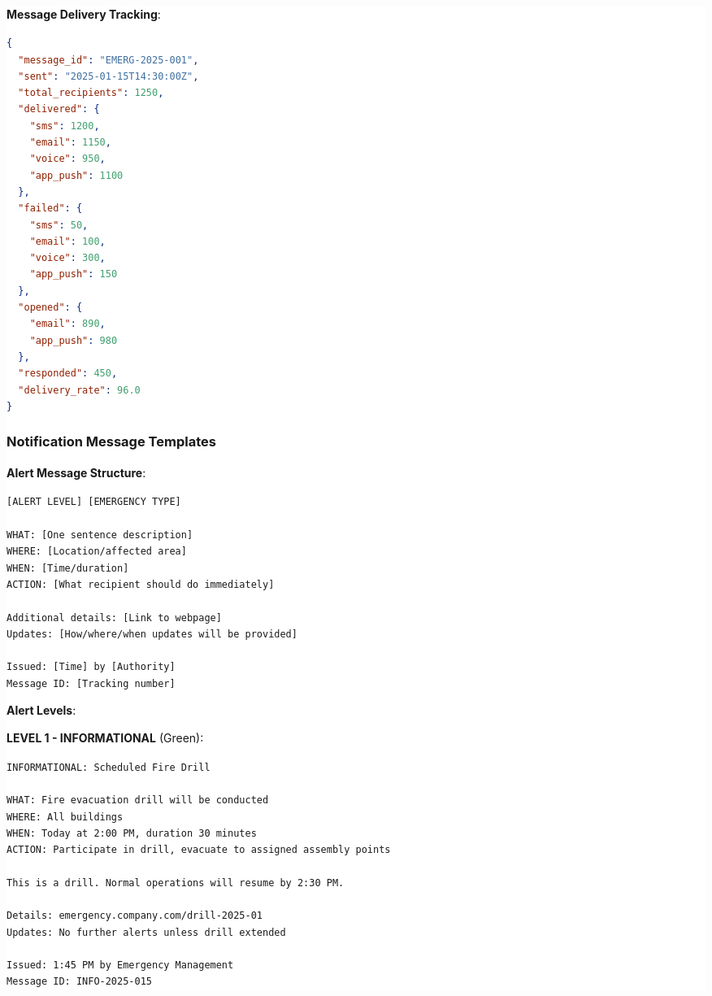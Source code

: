 **Message Delivery Tracking**:
```json
{
  "message_id": "EMERG-2025-001",
  "sent": "2025-01-15T14:30:00Z",
  "total_recipients": 1250,
  "delivered": {
    "sms": 1200,
    "email": 1150,
    "voice": 950,
    "app_push": 1100
  },
  "failed": {
    "sms": 50,
    "email": 100,
    "voice": 300,
    "app_push": 150
  },
  "opened": {
    "email": 890,
    "app_push": 980
  },
  "responded": 450,
  "delivery_rate": 96.0
}
```

### Notification Message Templates

**Alert Message Structure**:
```
[ALERT LEVEL] [EMERGENCY TYPE]

WHAT: [One sentence description]
WHERE: [Location/affected area]
WHEN: [Time/duration]
ACTION: [What recipient should do immediately]

Additional details: [Link to webpage]
Updates: [How/where/when updates will be provided]

Issued: [Time] by [Authority]
Message ID: [Tracking number]
```

**Alert Levels**:

**LEVEL 1 - INFORMATIONAL** (Green):
```
INFORMATIONAL: Scheduled Fire Drill

WHAT: Fire evacuation drill will be conducted
WHERE: All buildings
WHEN: Today at 2:00 PM, duration 30 minutes
ACTION: Participate in drill, evacuate to assigned assembly points

This is a drill. Normal operations will resume by 2:30 PM.

Details: emergency.company.com/drill-2025-01
Updates: No further alerts unless drill extended

Issued: 1:45 PM by Emergency Management
Message ID: INFO-2025-015
```
